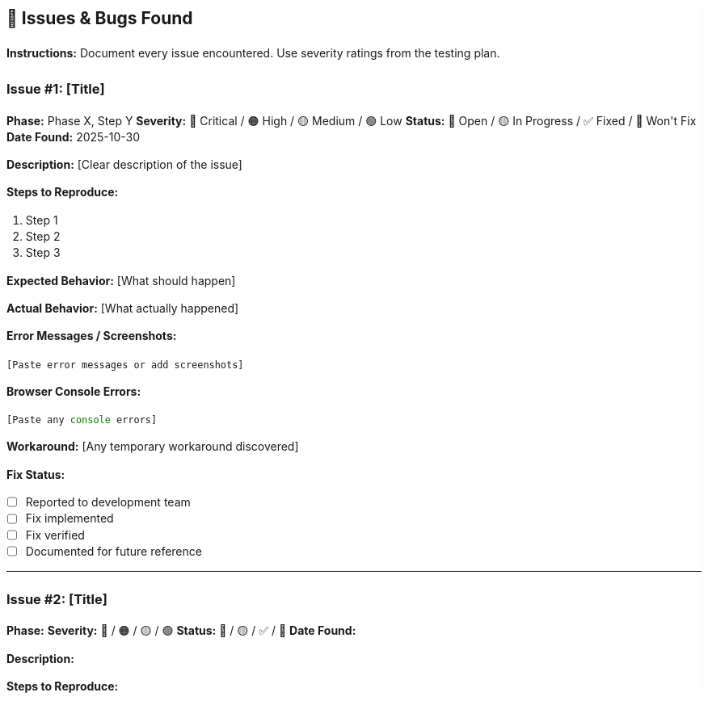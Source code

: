 
## 🐛 Issues & Bugs Found

**Instructions:** Document every issue encountered. Use severity ratings from the testing plan.

### Issue #1: [Title]
**Phase:** Phase X, Step Y
**Severity:** 🔴 Critical / 🟠 High / 🟡 Medium / 🟢 Low
**Status:** 🔴 Open / 🟡 In Progress / ✅ Fixed / 🚫 Won't Fix
**Date Found:** 2025-10-30

**Description:**
[Clear description of the issue]

**Steps to Reproduce:**
1. Step 1
2. Step 2
3. Step 3

**Expected Behavior:**
[What should happen]

**Actual Behavior:**
[What actually happened]

**Error Messages / Screenshots:**
```
[Paste error messages or add screenshots]
```

**Browser Console Errors:**
```javascript
[Paste any console errors]
```

**Workaround:**
[Any temporary workaround discovered]

**Fix Status:**
- [ ] Reported to development team
- [ ] Fix implemented
- [ ] Fix verified
- [ ] Documented for future reference

---

### Issue #2: [Title]
**Phase:**
**Severity:** 🔴 / 🟠 / 🟡 / 🟢
**Status:** 🔴 / 🟡 / ✅ / 🚫
**Date Found:**

**Description:**


**Steps to Reproduce:**
